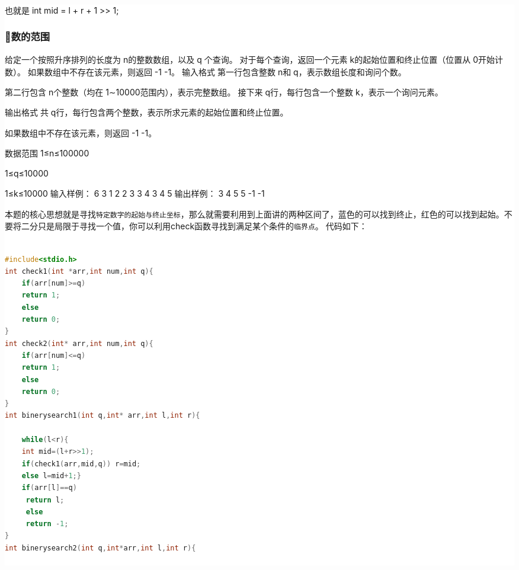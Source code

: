 也就是        int mid = l + r + 1 >> 1;

### 🤡数的范围
给定一个按照升序排列的长度为 n的整数数组，以及 q 个查询。
对于每个查询，返回一个元素 k的起始位置和终止位置（位置从 0开始计数）。
如果数组中不存在该元素，则返回 -1 -1。
输入格式
第一行包含整数 n和 q，表示数组长度和询问个数。

第二行包含 n个整数（均在 1∼10000范围内），表示完整数组。
接下来 q行，每行包含一个整数 k，表示一个询问元素。

输出格式
共 q行，每行包含两个整数，表示所求元素的起始位置和终止位置。

如果数组中不存在该元素，则返回 -1 -1。

数据范围
1≤n≤100000

1≤q≤10000

1≤k≤10000
输入样例：
6 3
1 2 2 3 3 4
3
4
5
输出样例：
3 4
5 5
-1 -1

本题的核心思想就是寻找`特定数字的起始与终止坐标`，那么就需要利用到上面讲的两种区间了，蓝色的可以找到终止，红色的可以找到起始。不要将二分只是局限于寻找一个值，你可以利用check函数寻找到满足某个条件的`临界点`。
代码如下：

```c

#include<stdio.h>
int check1(int *arr,int num,int q){
    if(arr[num]>=q)
    return 1;
    else
    return 0;
}
int check2(int* arr,int num,int q){
    if(arr[num]<=q)
    return 1;
    else
    return 0;
}
int binerysearch1(int q,int* arr,int l,int r){
   
    while(l<r){
    int mid=(l+r>>1);
    if(check1(arr,mid,q)) r=mid;
    else l=mid+1;}
    if(arr[l]==q)
     return l;
     else
     return -1;
}
int binerysearch2(int q,int*arr,int l,int r){
    

```